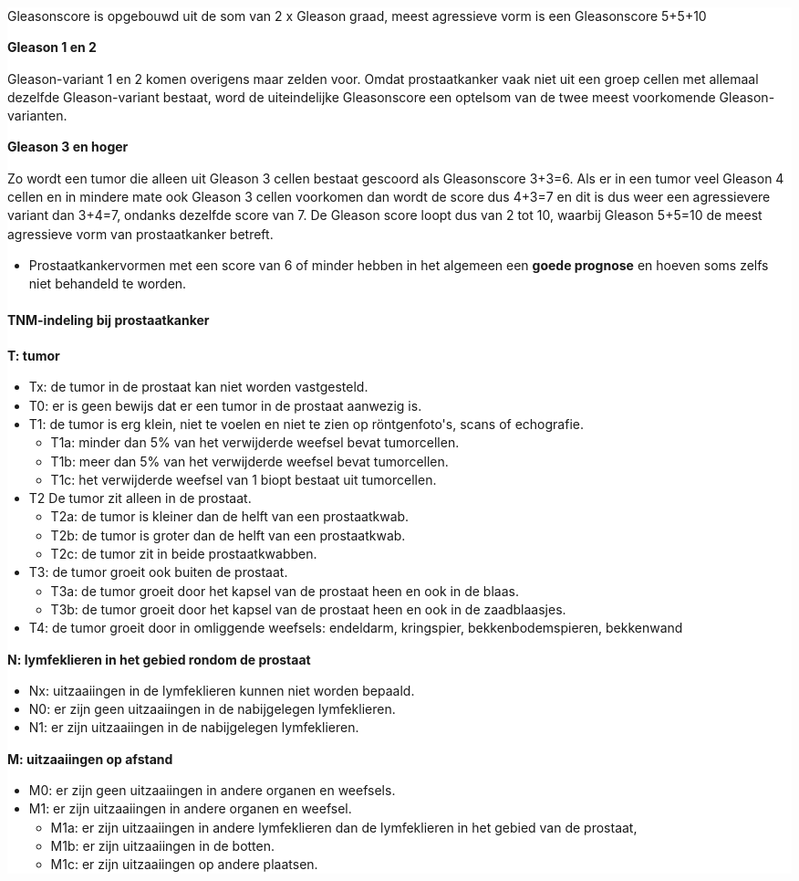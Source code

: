 
Gleasonscore is opgebouwd uit de som van 2 x Gleason graad, meest agressieve vorm is een Gleasonscore 5+5+10

**Gleason 1 en 2**

Gleason-variant 1 en 2 komen overigens maar zelden voor. Omdat prostaatkanker vaak niet uit een groep cellen met allemaal dezelfde Gleason-variant bestaat, word de uiteindelijke Gleasonscore een optelsom van de twee meest voorkomende Gleason-varianten.

**Gleason 3 en hoger**

Zo wordt een tumor die alleen uit Gleason 3 cellen bestaat gescoord als Gleasonscore 3+3=6. Als er in een tumor veel Gleason 4 cellen en in mindere mate ook Gleason 3 cellen voorkomen dan wordt de score dus 4+3=7 en dit is dus weer een agressievere variant dan 3+4=7, ondanks dezelfde score van 7. De Gleason score loopt dus van 2 tot 10, waarbij Gleason 5+5=10 de meest agressieve vorm van prostaatkanker betreft.

- Prostaatkankervormen met een score van 6 of minder hebben in het algemeen een **goede prognose** en hoeven soms zelfs niet behandeld te worden.



#### TNM-indeling bij prostaatkanker

**T: tumor**

- Tx: de tumor in de prostaat kan niet worden vastgesteld.
- T0: er is geen bewijs dat er een tumor in de prostaat aanwezig is.
- T1: de tumor is erg klein, niet te voelen en niet te zien op röntgenfoto's, scans of echografie.
    - T1a: minder dan 5% van het verwijderde weefsel bevat tumorcellen.
    - T1b: meer dan 5% van het verwijderde weefsel bevat tumorcellen.
    - T1c: het verwijderde weefsel van 1 biopt bestaat uit tumorcellen.
- T2 De tumor zit alleen in de prostaat.
    - T2a: de tumor is kleiner dan de helft van een prostaatkwab.
    - T2b: de tumor is groter dan de helft van een prostaatkwab.
    - T2c: de tumor zit in beide prostaatkwabben.
- T3: de tumor groeit ook buiten de prostaat.
    - T3a: de tumor groeit door het kapsel van de prostaat heen en ook in de blaas.
    - T3b: de tumor groeit door het kapsel van de prostaat heen en ook in de zaadblaasjes.
- T4: de tumor groeit door in omliggende weefsels: endeldarm, kringspier, bekkenbodemspieren, bekkenwand

**N: lymfeklieren in het gebied rondom de prostaat**

- Nx: uitzaaiingen in de lymfeklieren kunnen niet worden bepaald.
- N0: er zijn geen uitzaaiingen in de nabijgelegen lymfeklieren.
- N1: er zijn uitzaaiingen in de nabijgelegen lymfeklieren.

**M: uitzaaiingen op afstand**

- M0: er zijn geen uitzaaiingen in andere organen en weefsels.
- M1: er zijn uitzaaiingen in andere organen en weefsel.
    - M1a: er zijn uitzaaiingen in andere lymfeklieren dan de lymfeklieren in het gebied van de prostaat,
    - M1b: er zijn uitzaaiingen in de botten.
    - M1c: er zijn uitzaaiingen op andere plaatsen.
